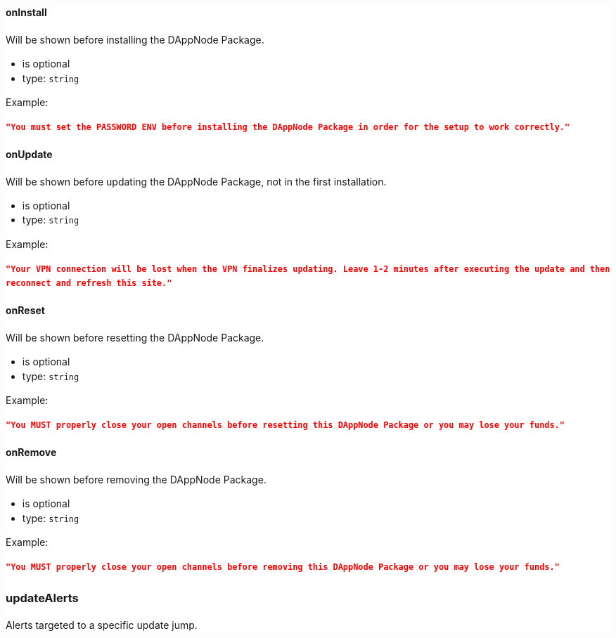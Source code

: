 #### onInstall

Will be shown before installing the DAppNode Package.

- is optional
- type: `string`

Example:

```json
"You must set the PASSWORD ENV before installing the DAppNode Package in order for the setup to work correctly."
```

#### onUpdate

Will be shown before updating the DAppNode Package, not in the first installation.

- is optional
- type: `string`

Example:

```json
"Your VPN connection will be lost when the VPN finalizes updating. Leave 1-2 minutes after executing the update and then reconnect and refresh this site."
```

#### onReset

Will be shown before resetting the DAppNode Package.

- is optional
- type: `string`

Example:

```json
"You MUST properly close your open channels before resetting this DAppNode Package or you may lose your funds."
```

#### onRemove

Will be shown before removing the DAppNode Package.

- is optional
- type: `string`

Example:

```json
"You MUST properly close your open channels before removing this DAppNode Package or you may lose your funds."
```

### updateAlerts

Alerts targeted to a specific update jump.
